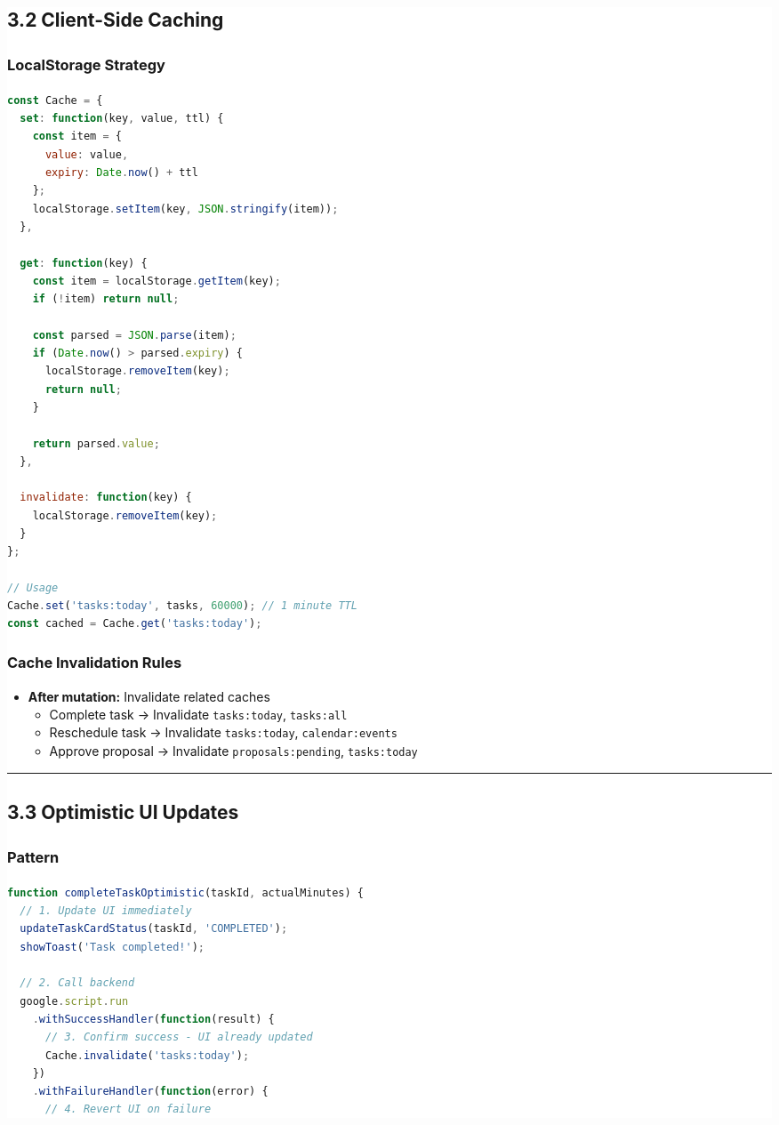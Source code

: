 
## 3.2 Client-Side Caching

### LocalStorage Strategy
```javascript
const Cache = {
  set: function(key, value, ttl) {
    const item = {
      value: value,
      expiry: Date.now() + ttl
    };
    localStorage.setItem(key, JSON.stringify(item));
  },

  get: function(key) {
    const item = localStorage.getItem(key);
    if (!item) return null;

    const parsed = JSON.parse(item);
    if (Date.now() > parsed.expiry) {
      localStorage.removeItem(key);
      return null;
    }

    return parsed.value;
  },

  invalidate: function(key) {
    localStorage.removeItem(key);
  }
};

// Usage
Cache.set('tasks:today', tasks, 60000); // 1 minute TTL
const cached = Cache.get('tasks:today');
```

### Cache Invalidation Rules
- **After mutation:** Invalidate related caches
  - Complete task → Invalidate `tasks:today`, `tasks:all`
  - Reschedule task → Invalidate `tasks:today`, `calendar:events`
  - Approve proposal → Invalidate `proposals:pending`, `tasks:today`

---

## 3.3 Optimistic UI Updates

### Pattern
```javascript
function completeTaskOptimistic(taskId, actualMinutes) {
  // 1. Update UI immediately
  updateTaskCardStatus(taskId, 'COMPLETED');
  showToast('Task completed!');

  // 2. Call backend
  google.script.run
    .withSuccessHandler(function(result) {
      // 3. Confirm success - UI already updated
      Cache.invalidate('tasks:today');
    })
    .withFailureHandler(function(error) {
      // 4. Revert UI on failure
```